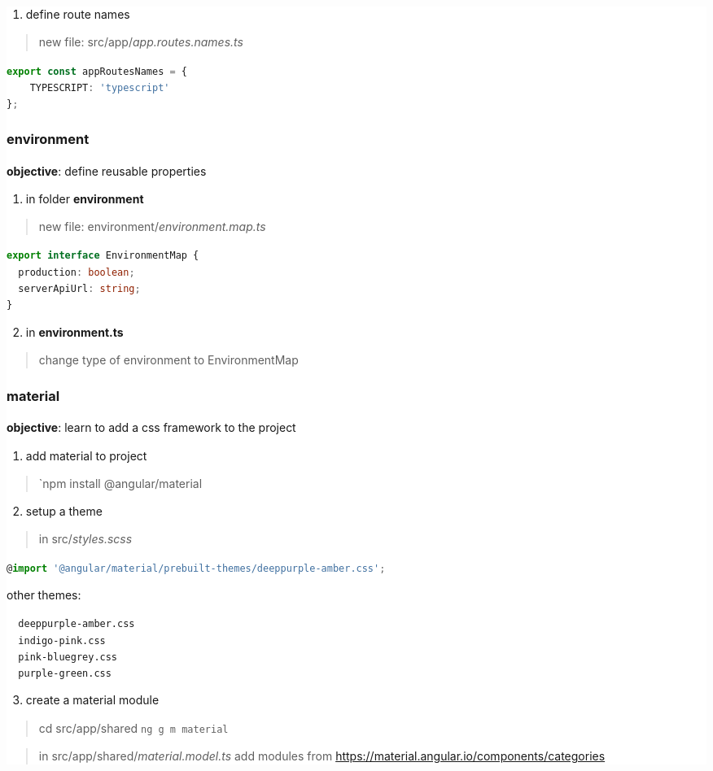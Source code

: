 1. define route names

  > new file: src/app/*app.routes.names.ts*

  ```typescript
  export const appRoutesNames = {
      TYPESCRIPT: 'typescript'
  };
  ```

### environment

__objective__: define reusable properties

1. in folder __environment__

  > new file: environment/*environment.map.ts*

  ```typescript
  export interface EnvironmentMap {
    production: boolean;
    serverApiUrl: string;
  }
  ```

2. in __environment.ts__

  > change type of environment to EnvironmentMap

### material

__objective__: learn to add a css framework to the project 

1. add material to project
   
  > `npm install @angular/material

2. setup a theme

  > in src/*styles.scss*

  ```typescript
  @import '@angular/material/prebuilt-themes/deeppurple-amber.css';
  ```

  other themes:

  ```text
    deeppurple-amber.css
    indigo-pink.css
    pink-bluegrey.css
    purple-green.css
  ```

3. create a material module

  > cd src/app/shared
  > `ng g m material`

  > in src/app/shared/*material.model.ts*
  > add modules from
  <https://material.angular.io/components/categories>
